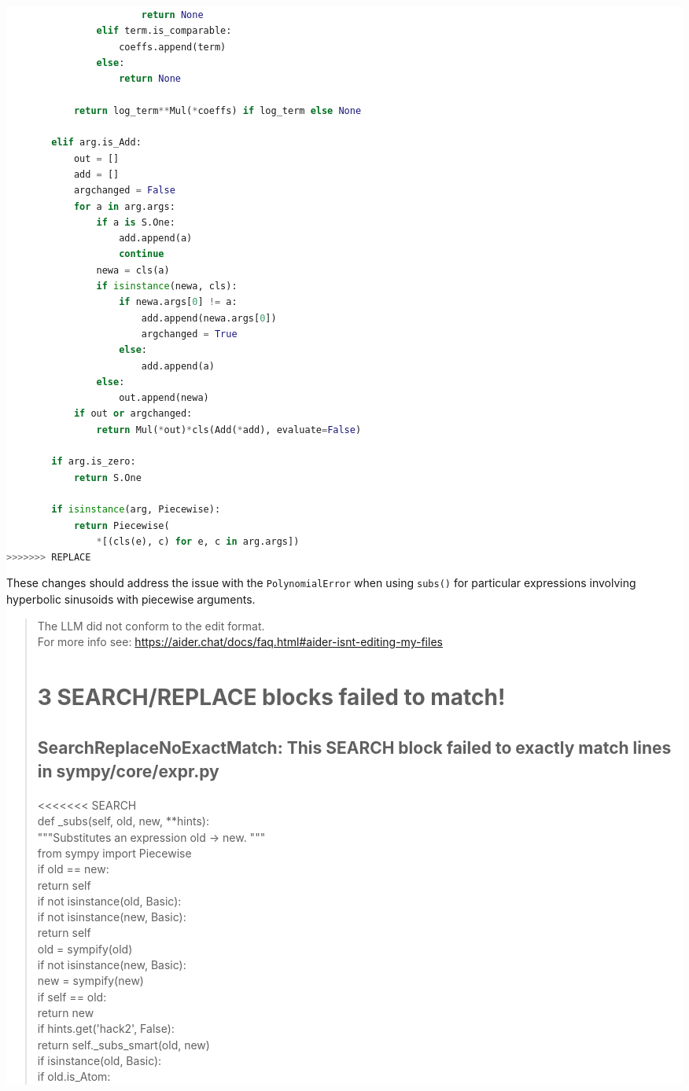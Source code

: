 ```python
                        return None
                elif term.is_comparable:
                    coeffs.append(term)
                else:
                    return None

            return log_term**Mul(*coeffs) if log_term else None

        elif arg.is_Add:
            out = []
            add = []
            argchanged = False
            for a in arg.args:
                if a is S.One:
                    add.append(a)
                    continue
                newa = cls(a)
                if isinstance(newa, cls):
                    if newa.args[0] != a:
                        add.append(newa.args[0])
                        argchanged = True
                    else:
                        add.append(a)
                else:
                    out.append(newa)
            if out or argchanged:
                return Mul(*out)*cls(Add(*add), evaluate=False)

        if arg.is_zero:
            return S.One

        if isinstance(arg, Piecewise):
            return Piecewise(
                *[(cls(e), c) for e, c in arg.args])
>>>>>>> REPLACE
```

These changes should address the issue with the `PolynomialError` when using `subs()` for particular expressions involving hyperbolic sinusoids with piecewise arguments.

> The LLM did not conform to the edit format.  
> For more info see: https://aider.chat/docs/faq.html#aider-isnt-editing-my-files  
> # 3 SEARCH/REPLACE blocks failed to match!  
>   
> ## SearchReplaceNoExactMatch: This SEARCH block failed to exactly match lines in sympy/core/expr.py  
> <<<<<<< SEARCH  
> def _subs(self, old, new, **hints):  
>     """Substitutes an expression old -> new. """  
>     from sympy import Piecewise  
>     if old == new:  
>         return self  
>     if not isinstance(old, Basic):  
>         if not isinstance(new, Basic):  
>             return self  
>         old = sympify(old)  
>     if not isinstance(new, Basic):  
>         new = sympify(new)  
>     if self == old:  
>         return new  
>     if hints.get('hack2', False):  
>         return self._subs_smart(old, new)  
>     if isinstance(old, Basic):  
>         if old.is_Atom:  